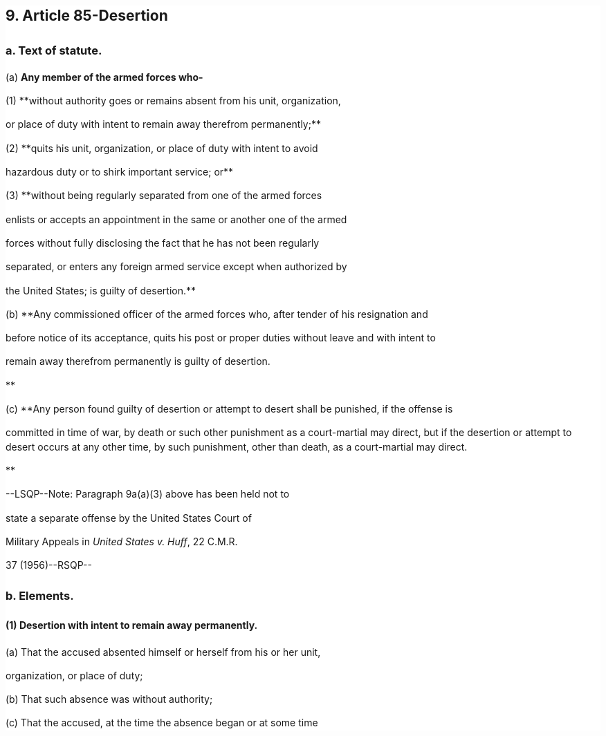 ## 9. Article 85-Desertion

### a. Text of statute.

(a) **Any member of the armed forces who-**

(1) **without authority goes or remains absent from his unit, organization,

or place of duty with intent to remain away therefrom permanently;**

(2) **quits his unit, organization, or place of duty with intent to avoid

 hazardous duty or to shirk important service; or**

(3) **without being regularly separated from one of the armed forces

 enlists or accepts an appointment in the same or another one of the armed

 forces without fully disclosing the fact that he has not been regularly

separated, or enters any foreign armed service except when authorized by

the United States; is guilty of desertion.**

(b) **Any commissioned officer of the armed forces who, after tender of his resignation and

before notice of its acceptance, quits his post or proper duties without leave and with intent to

remain away therefrom permanently is guilty of desertion.

**

(c) **Any person found guilty of desertion or attempt to desert shall be punished, if the offense is

committed in time of war, by death or such other punishment as a court-martial may direct, but if the desertion or attempt to desert occurs at any other time, by such punishment, other than death, as a court-martial may direct.

**

--LSQP--Note: Paragraph 9a(a)(3) above has been held not to

state a separate offense by the United States Court of

Military Appeals in _United States v. Huff_, 22 C.M.R.

37 (1956)--RSQP--

### b. Elements.

#### (1) Desertion with intent to remain away permanently.

(a) That the accused absented himself or herself from his or her unit,

organization, or place of duty;

(b) That such absence was without authority;

(c) That the accused, at the time the absence began or at some time
